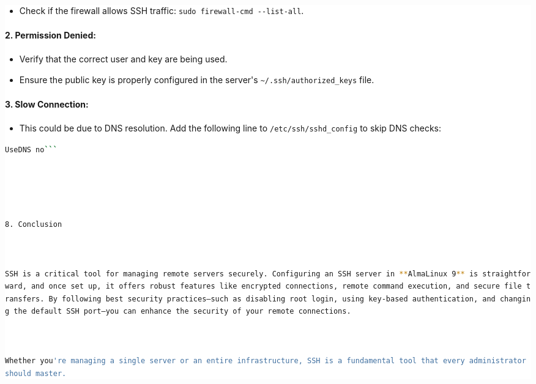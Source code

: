 * Check if the firewall allows SSH traffic: `sudo firewall-cmd --list-all`.



#### 2. **Permission Denied**:


* Verify that the correct user and key are being used.

* Ensure the public key is properly configured in the server's `~/.ssh/authorized_keys` file.



#### 3. **Slow Connection**:


* This could be due to DNS resolution. Add the following line to `/etc/ssh/sshd_config` to skip DNS checks:



```bash
UseDNS no```





8. Conclusion



SSH is a critical tool for managing remote servers securely. Configuring an SSH server in **AlmaLinux 9** is straightforward, and once set up, it offers robust features like encrypted connections, remote command execution, and secure file transfers. By following best security practices—such as disabling root login, using key-based authentication, and changing the default SSH port—you can enhance the security of your remote connections.



Whether you're managing a single server or an entire infrastructure, SSH is a fundamental tool that every administrator should master.
